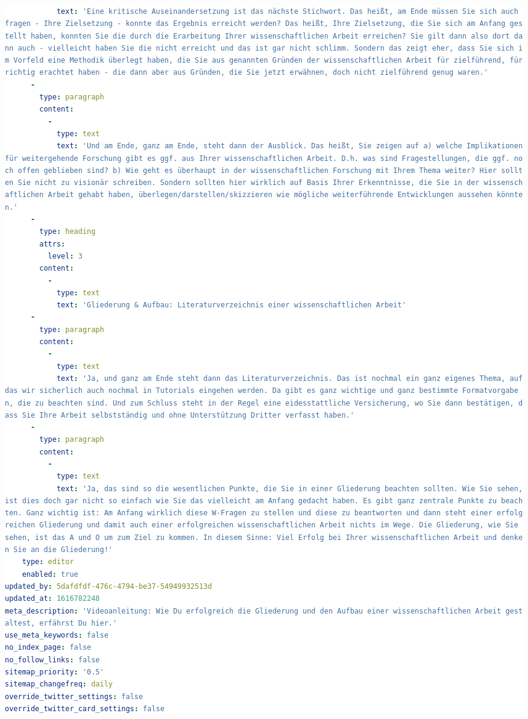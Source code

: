 ```yaml
            text: 'Eine kritische Auseinandersetzung ist das nächste Stichwort. Das heißt, am Ende müssen Sie sich auch fragen - Ihre Zielsetzung - konnte das Ergebnis erreicht werden? Das heißt, Ihre Zielsetzung, die Sie sich am Anfang gestellt haben, konnten Sie die durch die Erarbeitung Ihrer wissenschaftlichen Arbeit erreichen? Sie gilt dann also dort dann auch - vielleicht haben Sie die nicht erreicht und das ist gar nicht schlimm. Sondern das zeigt eher, dass Sie sich im Vorfeld eine Methodik überlegt haben, die Sie aus genannten Gründen der wissenschaftlichen Arbeit für zielführend, für richtig erachtet haben - die dann aber aus Gründen, die Sie jetzt erwähnen, doch nicht zielführend genug waren.'
      -
        type: paragraph
        content:
          -
            type: text
            text: 'Und am Ende, ganz am Ende, steht dann der Ausblick. Das heißt, Sie zeigen auf a) welche Implikationen für weitergehende Forschung gibt es ggf. aus Ihrer wissenschaftlichen Arbeit. D.h. was sind Fragestellungen, die ggf. noch offen geblieben sind? b) Wie geht es überhaupt in der wissenschaftlichen Forschung mit Ihrem Thema weiter? Hier sollten Sie nicht zu visionär schreiben. Sondern sollten hier wirklich auf Basis Ihrer Erkenntnisse, die Sie in der wissenschaftlichen Arbeit gehabt haben, überlegen/darstellen/skizzieren wie mögliche weiterführende Entwicklungen aussehen könnten.'
      -
        type: heading
        attrs:
          level: 3
        content:
          -
            type: text
            text: 'Gliederung & Aufbau: Literaturverzeichnis einer wissenschaftlichen Arbeit'
      -
        type: paragraph
        content:
          -
            type: text
            text: 'Ja, und ganz am Ende steht dann das Literaturverzeichnis. Das ist nochmal ein ganz eigenes Thema, auf das wir sicherlich auch nochmal in Tutorials eingehen werden. Da gibt es ganz wichtige und ganz bestimmte Formatvorgaben, die zu beachten sind. Und zum Schluss steht in der Regel eine eidesstattliche Versicherung, wo Sie dann bestätigen, dass Sie Ihre Arbeit selbstständig und ohne Unterstützung Dritter verfasst haben.'
      -
        type: paragraph
        content:
          -
            type: text
            text: 'Ja, das sind so die wesentlichen Punkte, die Sie in einer Gliederung beachten sollten. Wie Sie sehen, ist dies doch gar nicht so einfach wie Sie das vielleicht am Anfang gedacht haben. Es gibt ganz zentrale Punkte zu beachten. Ganz wichtig ist: Am Anfang wirklich diese W-Fragen zu stellen und diese zu beantworten und dann steht einer erfolgreichen Gliederung und damit auch einer erfolgreichen wissenschaftlichen Arbeit nichts im Wege. Die Gliederung, wie Sie sehen, ist das A und O um zum Ziel zu kommen. In diesem Sinne: Viel Erfolg bei Ihrer wissenschaftlichen Arbeit und denken Sie an die Gliederung!'
    type: editor
    enabled: true
updated_by: 5dafdfdf-476c-4794-be37-54949932513d
updated_at: 1616782248
meta_description: 'Videoanleitung: Wie Du erfolgreich die Gliederung und den Aufbau einer wissenschaftlichen Arbeit gestaltest, erfährst Du hier.'
use_meta_keywords: false
no_index_page: false
no_follow_links: false
sitemap_priority: '0.5'
sitemap_changefreq: daily
override_twitter_settings: false
override_twitter_card_settings: false
```